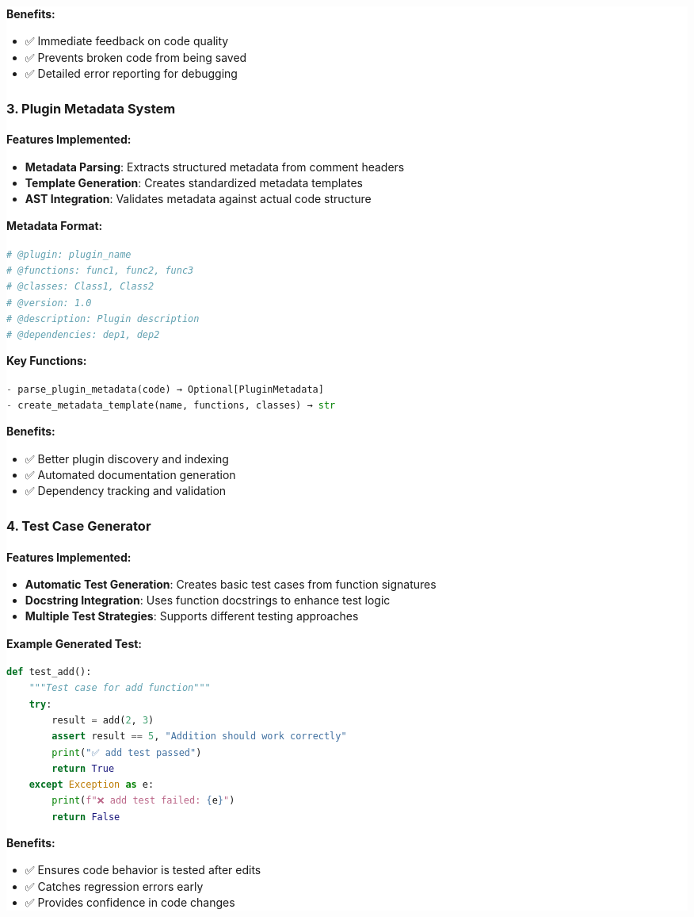 **Benefits:**
- ✅ Immediate feedback on code quality
- ✅ Prevents broken code from being saved
- ✅ Detailed error reporting for debugging

### 3. Plugin Metadata System

**Features Implemented:**
- **Metadata Parsing**: Extracts structured metadata from comment headers
- **Template Generation**: Creates standardized metadata templates
- **AST Integration**: Validates metadata against actual code structure

**Metadata Format:**
```python
# @plugin: plugin_name
# @functions: func1, func2, func3
# @classes: Class1, Class2
# @version: 1.0
# @description: Plugin description
# @dependencies: dep1, dep2
```

**Key Functions:**
```python
- parse_plugin_metadata(code) → Optional[PluginMetadata]
- create_metadata_template(name, functions, classes) → str
```

**Benefits:**
- ✅ Better plugin discovery and indexing
- ✅ Automated documentation generation
- ✅ Dependency tracking and validation

### 4. Test Case Generator

**Features Implemented:**
- **Automatic Test Generation**: Creates basic test cases from function signatures
- **Docstring Integration**: Uses function docstrings to enhance test logic
- **Multiple Test Strategies**: Supports different testing approaches

**Example Generated Test:**
```python
def test_add():
    """Test case for add function"""
    try:
        result = add(2, 3)
        assert result == 5, "Addition should work correctly"
        print("✅ add test passed")
        return True
    except Exception as e:
        print(f"❌ add test failed: {e}")
        return False
```

**Benefits:**
- ✅ Ensures code behavior is tested after edits
- ✅ Catches regression errors early
- ✅ Provides confidence in code changes
